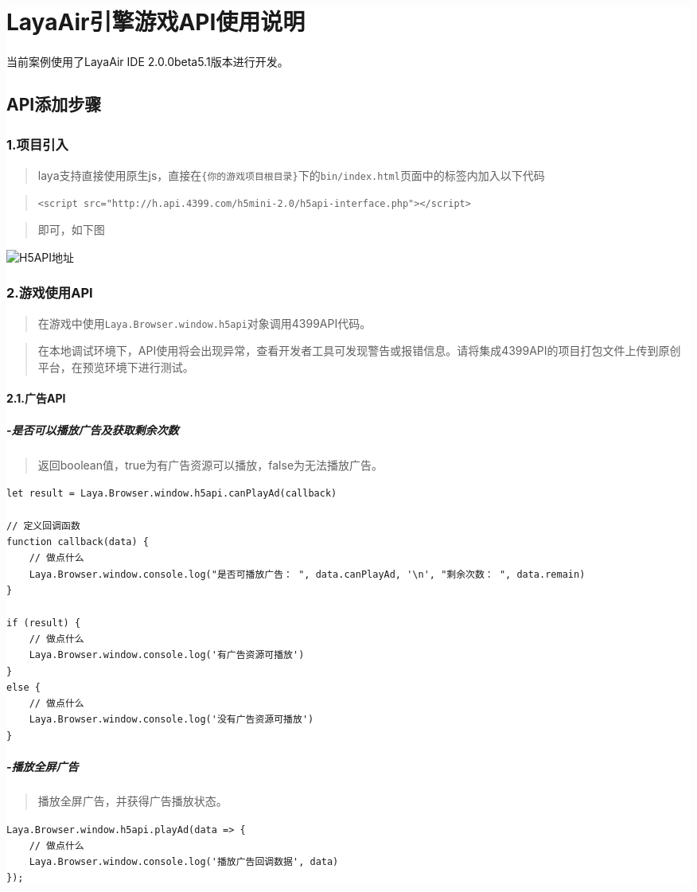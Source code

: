 # LayaAir引擎游戏API使用说明

当前案例使用了LayaAir IDE 2.0.0beta5.1版本进行开发。

## API添加步骤

### 1.项目引入

> laya支持直接使用原生js，直接在`{你的游戏项目根目录}`下的`bin/index.html`页面中的<head></head>标签内加入以下代码

> `<script src="http://h.api.4399.com/h5mini-2.0/h5api-interface.php"></script>`

> 即可，如下图

![H5API地址](https://i.imgur.com/XLIsD0C.png)

### 2.游戏使用API

> 在游戏中使用`Laya.Browser.window.h5api`对象调用4399API代码。

> 在本地调试环境下，API使用将会出现异常，查看开发者工具可发现警告或报错信息。请将集成4399API的项目打包文件上传到原创平台，在预览环境下进行测试。

#### 2.1.广告API

##### -是否可以播放广告及获取剩余次数

> 返回boolean值，true为有广告资源可以播放，false为无法播放广告。

	let result = Laya.Browser.window.h5api.canPlayAd(callback)

	// 定义回调函数
	function callback(data) {
		// 做点什么
		Laya.Browser.window.console.log("是否可播放广告： ", data.canPlayAd, '\n', "剩余次数： ", data.remain)
	}

	if (result) {
		// 做点什么
		Laya.Browser.window.console.log('有广告资源可播放')
	}
	else {
		// 做点什么
		Laya.Browser.window.console.log('没有广告资源可播放')
	}

##### -播放全屏广告

> 播放全屏广告，并获得广告播放状态。

	Laya.Browser.window.h5api.playAd(data => {
		// 做点什么
		Laya.Browser.window.console.log('播放广告回调数据', data)
	});
